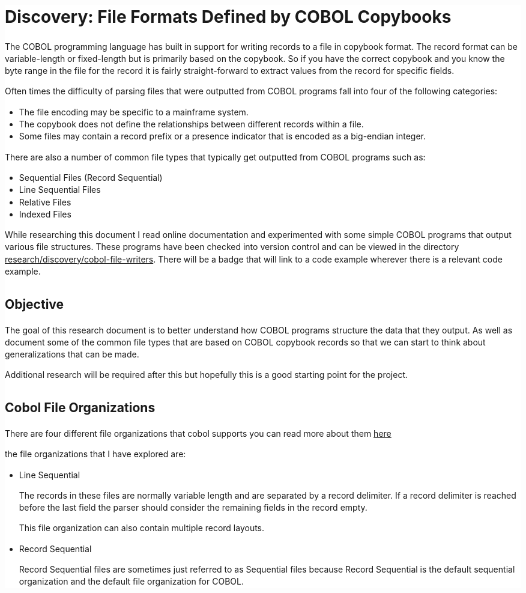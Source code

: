 # Discovery: File Formats Defined by COBOL Copybooks
The COBOL programming language has built in support for writing records to a file in copybook format. The record format can be variable-length or fixed-length but is primarily based on the copybook. So if you have the correct copybook and you know the byte range in the file for the record it is fairly straight-forward to extract values from
the record for specific fields.

Often times the difficulty of parsing files that were outputted from COBOL programs fall into four of the following categories:

  - The file encoding may be specific to a mainframe system.
  - The copybook does not define the relationships between different records within a file.
  - Some files may contain a record prefix or a presence indicator that is encoded as a big-endian integer.

There are also a number of common file types that typically get outputted from COBOL programs such as:
 - Sequential Files (Record Sequential)
 - Line Sequential Files
 - Relative Files
 - Indexed Files

 While researching this document I read online documentation and experimented with some simple COBOL programs that output various file structures. These programs have been checked into version control and can be viewed in the directory [research/discovery/cobol-file-writers](discovery-code/cobol-file-writers/). There will be a badge that will link to a code example wherever there is a relevant code example.

## Objective

The goal of this research document is to better understand how COBOL programs structure the data that they output. As well as document some of the common file types that are based on COBOL copybook records so that we can start to think about generalizations that can be made.

Additional research will be required after this but hopefully this is a good starting point for the project.

## Cobol File Organizations
There are four different file organizations that cobol supports you can read more about them [here](https://www.microfocus.com/documentation/object-cobol/ocu42/fhform.htm)

the file organizations that I have explored are:
 - Line Sequential

   The records in these files are normally variable length and are separated by a record delimiter. If a record delimiter is reached before the last field the parser should consider the remaining fields in the record empty.

   This file organization can also contain multiple record layouts.

- Record Sequential

  Record Sequential files are sometimes just referred to as Sequential files because Record Sequential is the default sequential organization and the default file organization for COBOL.
  